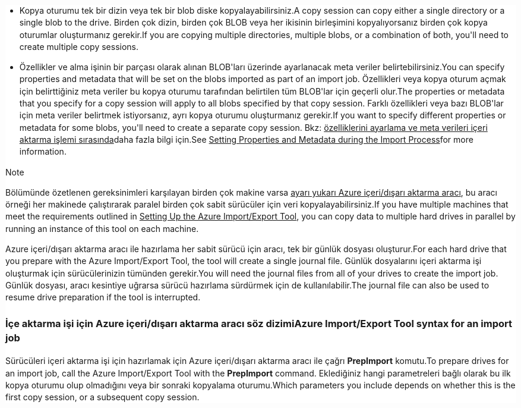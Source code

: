 -   <span data-ttu-id="8d6d0-145">Kopya oturumu tek bir dizin veya tek bir blob diske kopyalayabilirsiniz.</span><span class="sxs-lookup"><span data-stu-id="8d6d0-145">A copy session can copy either a single directory or a single blob to the drive.</span></span> <span data-ttu-id="8d6d0-146">Birden çok dizin, birden çok BLOB veya her ikisinin birleşimini kopyalıyorsanız birden çok kopya oturumlar oluşturmanız gerekir.</span><span class="sxs-lookup"><span data-stu-id="8d6d0-146">If you are copying multiple directories, multiple blobs, or a combination of both, you'll need to create multiple copy sessions.</span></span>

-   <span data-ttu-id="8d6d0-147">Özellikler ve alma işinin bir parçası olarak alınan BLOB'ları üzerinde ayarlanacak meta veriler belirtebilirsiniz.</span><span class="sxs-lookup"><span data-stu-id="8d6d0-147">You can specify properties and metadata that will be set on the blobs imported as part of an import job.</span></span> <span data-ttu-id="8d6d0-148">Özellikleri veya kopya oturum açmak için belirttiğiniz meta veriler bu kopya oturumu tarafından belirtilen tüm BLOB'lar için geçerli olur.</span><span class="sxs-lookup"><span data-stu-id="8d6d0-148">The properties or metadata that you specify for a copy session will apply to all blobs specified by that copy session.</span></span> <span data-ttu-id="8d6d0-149">Farklı özellikleri veya bazı BLOB'lar için meta veriler belirtmek istiyorsanız, ayrı kopya oturumu oluşturmanız gerekir.</span><span class="sxs-lookup"><span data-stu-id="8d6d0-149">If you want to specify different properties or metadata for some blobs, you'll need to create a separate copy session.</span></span> <span data-ttu-id="8d6d0-150">Bkz: [özelliklerini ayarlama ve meta verileri içeri aktarma işlemi sırasında](storage-import-export-tool-setting-properties-metadata-import-v1.md)daha fazla bilgi için.</span><span class="sxs-lookup"><span data-stu-id="8d6d0-150">See [Setting Properties and Metadata during the Import Process](storage-import-export-tool-setting-properties-metadata-import-v1.md)for more information.</span></span>

> [!NOTE]
>  <span data-ttu-id="8d6d0-151">Bölümünde özetlenen gereksinimleri karşılayan birden çok makine varsa [ayarı yukarı Azure içeri/dışarı aktarma aracı](storage-import-export-tool-setup-v1.md), bu aracı örneği her makinede çalıştırarak paralel birden çok sabit sürücüler için veri kopyalayabilirsiniz.</span><span class="sxs-lookup"><span data-stu-id="8d6d0-151">If you have multiple machines that meet the requirements outlined in [Setting Up the Azure Import/Export Tool](storage-import-export-tool-setup-v1.md), you can copy data to multiple hard drives in parallel by running an instance of this tool on each machine.</span></span>

 <span data-ttu-id="8d6d0-152">Azure içeri/dışarı aktarma aracı ile hazırlama her sabit sürücü için aracı, tek bir günlük dosyası oluşturur.</span><span class="sxs-lookup"><span data-stu-id="8d6d0-152">For each hard drive that you prepare with the Azure Import/Export Tool, the tool will create a single journal file.</span></span> <span data-ttu-id="8d6d0-153">Günlük dosyalarını içeri aktarma işi oluşturmak için sürücülerinizin tümünden gerekir.</span><span class="sxs-lookup"><span data-stu-id="8d6d0-153">You will need the journal files from all of your drives to create the import job.</span></span> <span data-ttu-id="8d6d0-154">Günlük dosyası, aracı kesintiye uğrarsa sürücü hazırlama sürdürmek için de kullanılabilir.</span><span class="sxs-lookup"><span data-stu-id="8d6d0-154">The journal file can also be used to resume drive preparation if the tool is interrupted.</span></span>

### <a name="azure-importexport-tool-syntax-for-an-import-job"></a><span data-ttu-id="8d6d0-155">İçe aktarma işi için Azure içeri/dışarı aktarma aracı söz dizimi</span><span class="sxs-lookup"><span data-stu-id="8d6d0-155">Azure Import/Export Tool syntax for an import job</span></span>
 <span data-ttu-id="8d6d0-156">Sürücüleri içeri aktarma işi için hazırlamak için Azure içeri/dışarı aktarma aracı ile çağrı **PrepImport** komutu.</span><span class="sxs-lookup"><span data-stu-id="8d6d0-156">To prepare drives for an import job, call the Azure Import/Export Tool with the **PrepImport** command.</span></span> <span data-ttu-id="8d6d0-157">Eklediğiniz hangi parametreleri bağlı olarak bu ilk kopya oturumu olup olmadığını veya bir sonraki kopyalama oturumu.</span><span class="sxs-lookup"><span data-stu-id="8d6d0-157">Which parameters you include depends on whether this is the first copy session, or a subsequent copy session.</span></span>
